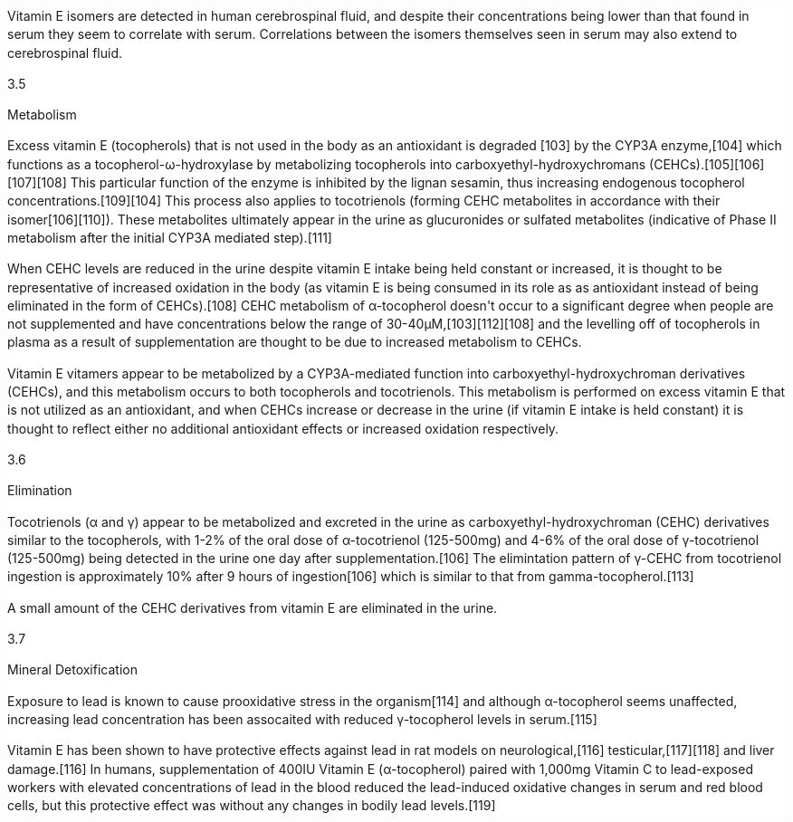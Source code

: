 
Vitamin E isomers are detected in human cerebrospinal fluid, and despite their concentrations being lower than that found in serum they seem to correlate with serum. Correlations between the isomers themselves seen in serum may also extend to cerebrospinal fluid.


3.5

Metabolism

Excess vitamin E (tocopherols) that is not used in the body as an antioxidant is degraded \[103] by the CYP3A enzyme,\[104] which functions as a tocopherol\-ω\-hydroxylase by metabolizing tocopherols into carboxyethyl\-hydroxychromans (CEHCs).\[105]\[106]\[107]\[108] This particular function of the enzyme is inhibited by the lignan sesamin, thus increasing endogenous tocopherol concentrations.\[109]\[104] This process also applies to tocotrienols (forming CEHC metabolites in accordance with their isomer\[106]\[110]). These metabolites ultimately appear in the urine as glucuronides or sulfated metabolites (indicative of Phase II metabolism after the initial CYP3A mediated step).\[111]

When CEHC levels are reduced in the urine despite vitamin E intake being held constant or increased, it is thought to be representative of increased oxidation in the body (as vitamin E is being consumed in its role as as antioxidant instead of being eliminated in the form of CEHCs).\[108] CEHC metabolism of α\-tocopherol doesn't occur to a significant degree when people are not supplemented and have concentrations below the range of 30\-40μM,\[103]\[112]\[108] and the levelling off of tocopherols in plasma as a result of supplementation are thought to be due to increased metabolism to CEHCs.


Vitamin E vitamers appear to be metabolized by a CYP3A\-mediated function into carboxyethyl\-hydroxychroman derivatives (CEHCs), and this metabolism occurs to both tocopherols and tocotrienols. This metabolism is performed on excess vitamin E that is not utilized as an antioxidant, and when CEHCs increase or decrease in the urine (if vitamin E intake is held constant) it is thought to reflect either no additional antioxidant effects or increased oxidation respectively.


3.6

Elimination

Tocotrienols (α and γ) appear to be metabolized and excreted in the urine as carboxyethyl\-hydroxychroman (CEHC) derivatives similar to the tocopherols, with 1\-2% of the oral dose of α\-tocotrienol (125\-500mg) and 4\-6% of the oral dose of γ\-tocotrienol (125\-500mg) being detected in the urine one day after supplementation.\[106] The elimintation pattern of γ\-CEHC from tocotrienol ingestion is approximately 10% after 9 hours of ingestion\[106] which is similar to that from gamma\-tocopherol.\[113]


A small amount of the CEHC derivatives from vitamin E are eliminated in the urine.


3.7

Mineral Detoxification

Exposure to lead is known to cause prooxidative stress in the organism\[114] and although α\-tocopherol seems unaffected, increasing lead concentration has been assocaited with reduced γ\-tocopherol levels in serum.\[115]

Vitamin E has been shown to have protective effects against lead in rat models on neurological,\[116] testicular,\[117]\[118] and liver damage.\[116] In humans, supplementation of 400IU Vitamin E (α\-tocopherol) paired with 1,000mg Vitamin C to lead\-exposed workers with elevated concentrations of lead in the blood reduced the lead\-induced oxidative changes in serum and red blood cells, but this protective effect was without any changes in bodily lead levels.\[119]
